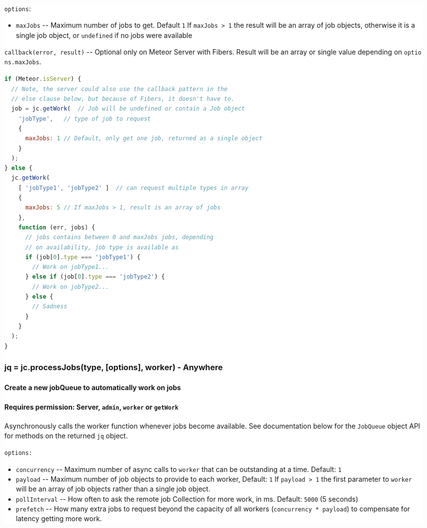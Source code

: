 `options`:

* `maxJobs` -- Maximum number of jobs to get. Default `1`  If `maxJobs > 1` the result will be an array of job objects, otherwise it is a single job object, or `undefined` if no jobs were available

`callback(error, result)` -- Optional only on Meteor Server with Fibers. Result will be an array or single value depending on `options.maxJobs`.

```js
if (Meteor.isServer) {
  // Note, the server could also use the callback pattern in the
  // else clause below, but because of Fibers, it doesn't have to.
  job = jc.getWork(  // Job will be undefined or contain a Job object
    'jobType',   // type of job to request
    {
      maxJobs: 1 // Default, only get one job, returned as a single object
    }
  );
} else {
  jc.getWork(
    [ 'jobType1', 'jobType2' ]  // can request multiple types in array
    {
      maxJobs: 5 // If maxJobs > 1, result is an array of jobs
    },
    function (err, jobs) {
      // jobs contains between 0 and maxJobs jobs, depending
      // on availability, job type is available as
      if (job[0].type === 'jobType1') {
        // Work on jobType1...
      } else if (job[0].type === 'jobType2') {
        // Work on jobType2...
      } else {
        // Sadness
      }
    }
  );
}
```

### jq = jc.processJobs(type, [options], worker) - Anywhere
#### Create a new jobQueue to automatically work on jobs
#### Requires permission: Server, `admin`, `worker` or `getWork`

Asynchronously calls the worker function whenever jobs become available. See documentation below for the `JobQueue` object API for methods on the returned `jq` object.

`options:`

* `concurrency` -- Maximum number of async calls to `worker` that can be outstanding at a time. Default: `1`
* `payload` -- Maximum number of job objects to provide to each worker, Default: `1` If `payload > 1` the first parameter to `worker` will be an array of job objects rather than a single job object.
* `pollInterval` -- How often to ask the remote job Collection for more work, in ms. Default: `5000` (5 seconds)
* `prefetch` -- How many extra jobs to request beyond the capacity of all workers (`concurrency * payload`) to compensate for latency getting more work.
